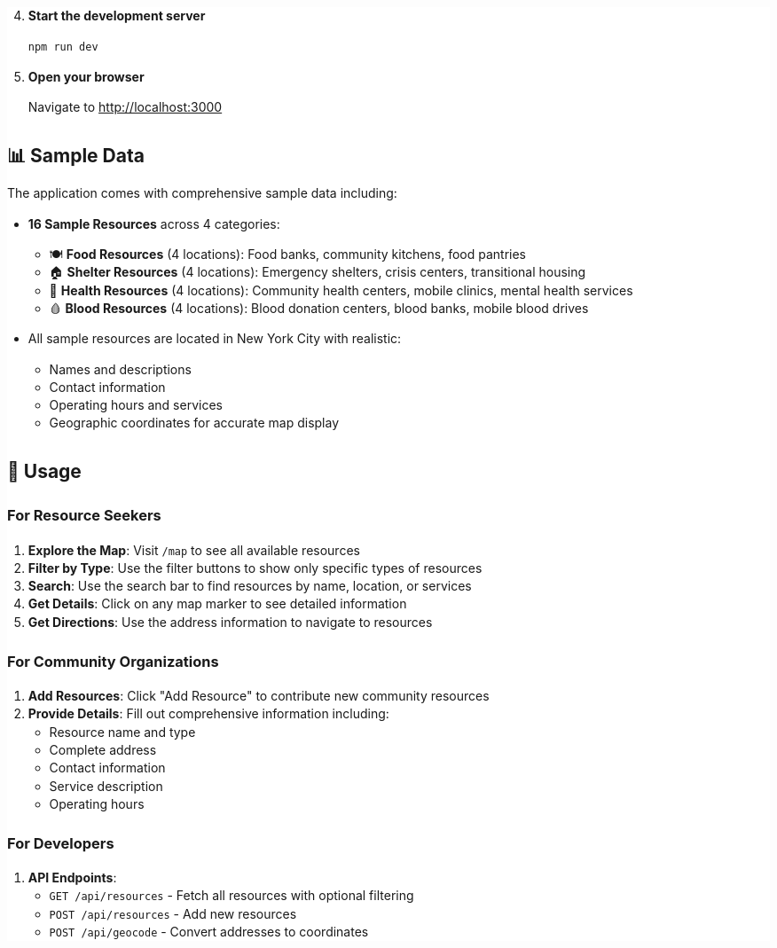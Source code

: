4. **Start the development server**
   ```bash
   npm run dev
   ```

5. **Open your browser**
   
   Navigate to [http://localhost:3000](http://localhost:3000)

## 📊 Sample Data

The application comes with comprehensive sample data including:

- **16 Sample Resources** across 4 categories:
  - 🍽️ **Food Resources** (4 locations): Food banks, community kitchens, food pantries
  - 🏠 **Shelter Resources** (4 locations): Emergency shelters, crisis centers, transitional housing
  - 🏥 **Health Resources** (4 locations): Community health centers, mobile clinics, mental health services
  - 🩸 **Blood Resources** (4 locations): Blood donation centers, blood banks, mobile blood drives

- All sample resources are located in New York City with realistic:
  - Names and descriptions
  - Contact information
  - Operating hours and services
  - Geographic coordinates for accurate map display

## 🎯 Usage

### For Resource Seekers

1. **Explore the Map**: Visit `/map` to see all available resources
2. **Filter by Type**: Use the filter buttons to show only specific types of resources
3. **Search**: Use the search bar to find resources by name, location, or services
4. **Get Details**: Click on any map marker to see detailed information
5. **Get Directions**: Use the address information to navigate to resources

### For Community Organizations

1. **Add Resources**: Click "Add Resource" to contribute new community resources
2. **Provide Details**: Fill out comprehensive information including:
   - Resource name and type
   - Complete address
   - Contact information
   - Service description
   - Operating hours

### For Developers

1. **API Endpoints**:
   - `GET /api/resources` - Fetch all resources with optional filtering
   - `POST /api/resources` - Add new resources
   - `POST /api/geocode` - Convert addresses to coordinates
